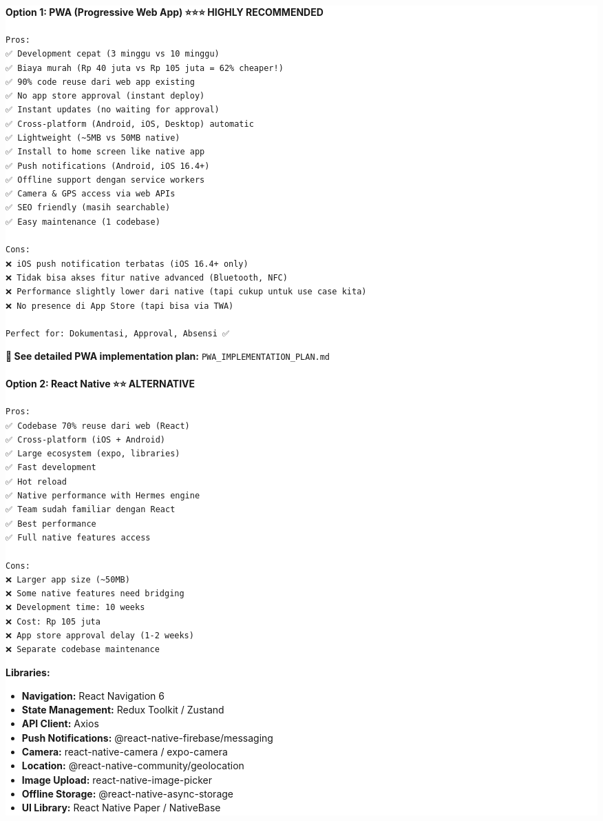 #### Option 1: **PWA (Progressive Web App)** ⭐⭐⭐ HIGHLY RECOMMENDED
```
Pros:
✅ Development cepat (3 minggu vs 10 minggu)
✅ Biaya murah (Rp 40 juta vs Rp 105 juta = 62% cheaper!)
✅ 90% code reuse dari web app existing
✅ No app store approval (instant deploy)
✅ Instant updates (no waiting for approval)
✅ Cross-platform (Android, iOS, Desktop) automatic
✅ Lightweight (~5MB vs 50MB native)
✅ Install to home screen like native app
✅ Push notifications (Android, iOS 16.4+)
✅ Offline support dengan service workers
✅ Camera & GPS access via web APIs
✅ SEO friendly (masih searchable)
✅ Easy maintenance (1 codebase)

Cons:
❌ iOS push notification terbatas (iOS 16.4+ only)
❌ Tidak bisa akses fitur native advanced (Bluetooth, NFC)
❌ Performance slightly lower dari native (tapi cukup untuk use case kita)
❌ No presence di App Store (tapi bisa via TWA)

Perfect for: Dokumentasi, Approval, Absensi ✅
```

**📄 See detailed PWA implementation plan:** `PWA_IMPLEMENTATION_PLAN.md`

#### Option 2: **React Native** ⭐⭐ ALTERNATIVE
```
Pros:
✅ Codebase 70% reuse dari web (React)
✅ Cross-platform (iOS + Android)
✅ Large ecosystem (expo, libraries)
✅ Fast development
✅ Hot reload
✅ Native performance with Hermes engine
✅ Team sudah familiar dengan React
✅ Best performance
✅ Full native features access

Cons:
❌ Larger app size (~50MB)
❌ Some native features need bridging
❌ Development time: 10 weeks
❌ Cost: Rp 105 juta
❌ App store approval delay (1-2 weeks)
❌ Separate codebase maintenance
```

**Libraries:**
- **Navigation:** React Navigation 6
- **State Management:** Redux Toolkit / Zustand
- **API Client:** Axios
- **Push Notifications:** @react-native-firebase/messaging
- **Camera:** react-native-camera / expo-camera
- **Location:** @react-native-community/geolocation
- **Image Upload:** react-native-image-picker
- **Offline Storage:** @react-native-async-storage
- **UI Library:** React Native Paper / NativeBase
